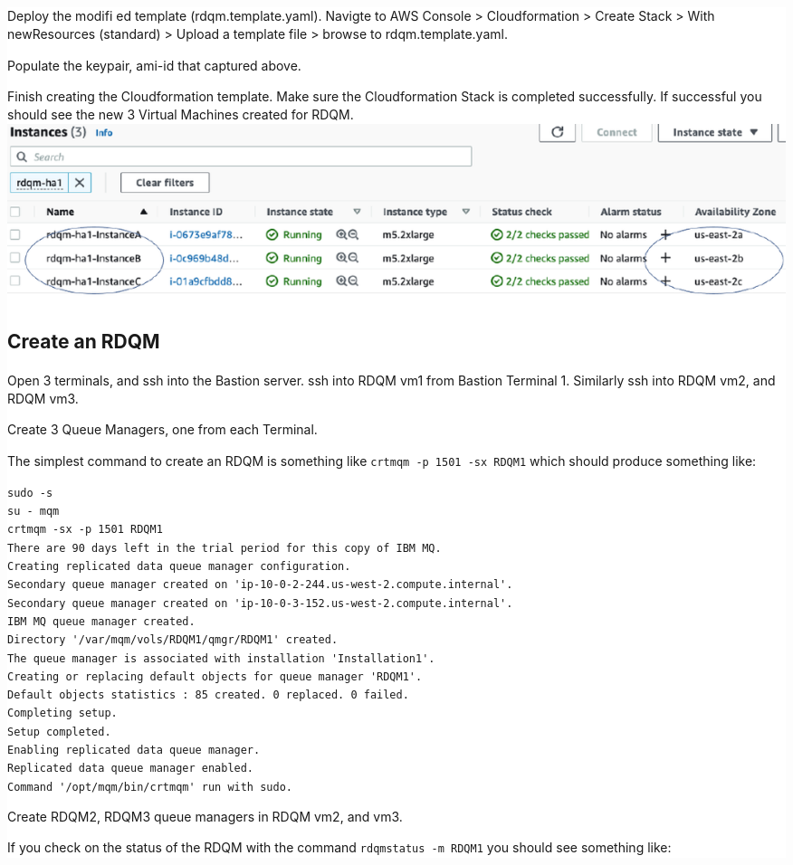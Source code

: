 Deploy the modifi ed template (rdqm.template.yaml). Navigte to AWS Console > Cloudformation > Create Stack > With newResources (standard) > Upload a template file > browse to rdqm.template.yaml.

Populate the keypair, ami-id that captured above.

Finish creating the Cloudformation template. Make sure the Cloudformation Stack is completed successfully. If successful you should see the new 3 Virtual Machines created for RDQM.
![](images/rdqm-vms.png)


## Create an RDQM

Open 3 terminals, and ssh into the Bastion server.
ssh into RDQM vm1 from Bastion Terminal 1. Similarly ssh into RDQM vm2, and RDQM vm3.

Create 3 Queue Managers, one from each Terminal.

The simplest command to create an RDQM is something like `crtmqm -p 1501 -sx RDQM1` which should produce something like:

```
sudo -s
su - mqm
crtmqm -sx -p 1501 RDQM1
There are 90 days left in the trial period for this copy of IBM MQ.
Creating replicated data queue manager configuration.
Secondary queue manager created on 'ip-10-0-2-244.us-west-2.compute.internal'.
Secondary queue manager created on 'ip-10-0-3-152.us-west-2.compute.internal'.
IBM MQ queue manager created.
Directory '/var/mqm/vols/RDQM1/qmgr/RDQM1' created.
The queue manager is associated with installation 'Installation1'.
Creating or replacing default objects for queue manager 'RDQM1'.
Default objects statistics : 85 created. 0 replaced. 0 failed.
Completing setup.
Setup completed.
Enabling replicated data queue manager.
Replicated data queue manager enabled.
Command '/opt/mqm/bin/crtmqm' run with sudo.
```

Create RDQM2, RDQM3 queue managers in RDQM vm2, and vm3.

If you check on the status of the RDQM with the command `rdqmstatus -m RDQM1` you should see something like:

